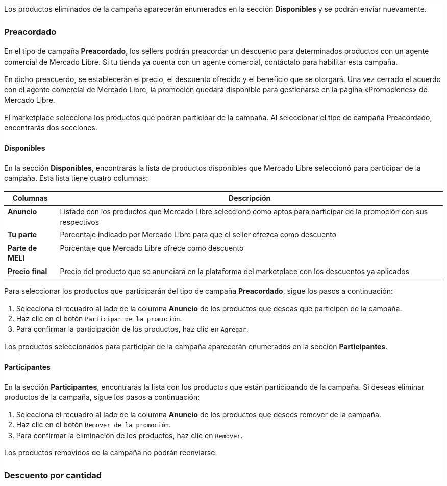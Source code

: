 Los productos eliminados de la campaña aparecerán enumerados en la sección **Disponibles** y se podrán enviar nuevamente.

### Preacordado

En el tipo de campaña **Preacordado**, los sellers podrán preacordar un descuento para determinados productos con un agente comercial de Mercado Libre. Si tu tienda ya cuenta con un agente comercial, contáctalo para habilitar esta campaña.

En dicho preacuerdo, se establecerán el precio, el descuento ofrecido y el beneficio que se otorgará. Una vez cerrado el acuerdo con el agente comercial de Mercado Libre, la promoción quedará disponible para gestionarse en la página «Promociones» de Mercado Libre.

El marketplace selecciona los productos que podrán participar de la campaña. Al seleccionar el tipo de campaña Preacordado, encontrarás dos secciones.

#### Disponibles

En la sección **Disponibles**, encontrarás la lista de productos disponibles que Mercado Libre seleccionó para participar de la campaña. Esta lista tiene cuatro columnas:

| **Columnas** | **Descripción** |
| ---------- | ---------- | 
| **Anuncio** | Listado con los productos que Mercado Libre seleccionó como aptos para participar de la promoción con sus respectivos |
| **Tu parte** | Porcentaje indicado por Mercado Libre para que el seller ofrezca como descuento |
| **Parte de MELI** | Porcentaje que Mercado Libre ofrece como descuento | 
| **Precio final** | Precio del producto que se anunciará en la plataforma del marketplace con los descuentos ya aplicados |

Para seleccionar los productos que participarán del tipo de campaña **Preacordado**, sigue los pasos a continuación: 

1. Selecciona el recuadro al lado de la columna **Anuncio** de los productos que deseas que participen de la campaña.
2. Haz clic en el botón `Participar de la promoción`.
3. Para confirmar la participación de los productos, haz clic en `Agregar`.

Los productos seleccionados para participar de la campaña aparecerán enumerados en la sección **Participantes**.

#### Participantes

En la sección **Participantes**, encontrarás la lista con los productos que están participando de la campaña. Si deseas eliminar productos de la campaña, sigue los pasos a continuación:

1. Selecciona el recuadro al lado de la columna **Anuncio** de los productos que desees remover de la campaña.
2. Haz clic en el botón `Remover de la promoción`.
3. Para confirmar la eliminación de los productos, haz clic en `Remover`.

Los productos removidos de la campaña no podrán reenviarse.

### Descuento por cantidad
